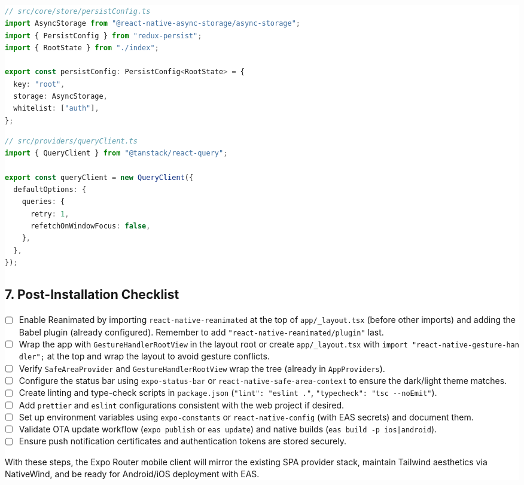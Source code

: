 ```ts
// src/core/store/persistConfig.ts
import AsyncStorage from "@react-native-async-storage/async-storage";
import { PersistConfig } from "redux-persist";
import { RootState } from "./index";

export const persistConfig: PersistConfig<RootState> = {
  key: "root",
  storage: AsyncStorage,
  whitelist: ["auth"],
};
```

```ts
// src/providers/queryClient.ts
import { QueryClient } from "@tanstack/react-query";

export const queryClient = new QueryClient({
  defaultOptions: {
    queries: {
      retry: 1,
      refetchOnWindowFocus: false,
    },
  },
});
```

## 7. Post-Installation Checklist

- [ ] Enable Reanimated by importing `react-native-reanimated` at the top of `app/_layout.tsx` (before other imports) and adding the Babel plugin (already configured). Remember to add `"react-native-reanimated/plugin"` last.
- [ ] Wrap the app with `GestureHandlerRootView` in the layout root or create `app/_layout.tsx` with `import "react-native-gesture-handler";` at the top and wrap the layout to avoid gesture conflicts.
- [ ] Verify `SafeAreaProvider` and `GestureHandlerRootView` wrap the tree (already in `AppProviders`).
- [ ] Configure the status bar using `expo-status-bar` or `react-native-safe-area-context` to ensure the dark/light theme matches.
- [ ] Create linting and type-check scripts in `package.json` (`"lint": "eslint ."`, `"typecheck": "tsc --noEmit"`).
- [ ] Add `prettier` and `eslint` configurations consistent with the web project if desired.
- [ ] Set up environment variables using `expo-constants` or `react-native-config` (with EAS secrets) and document them.
- [ ] Validate OTA update workflow (`expo publish` or `eas update`) and native builds (`eas build -p ios|android`).
- [ ] Ensure push notification certificates and authentication tokens are stored securely.

With these steps, the Expo Router mobile client will mirror the existing SPA provider stack, maintain Tailwind aesthetics via NativeWind, and be ready for Android/iOS deployment with EAS.
